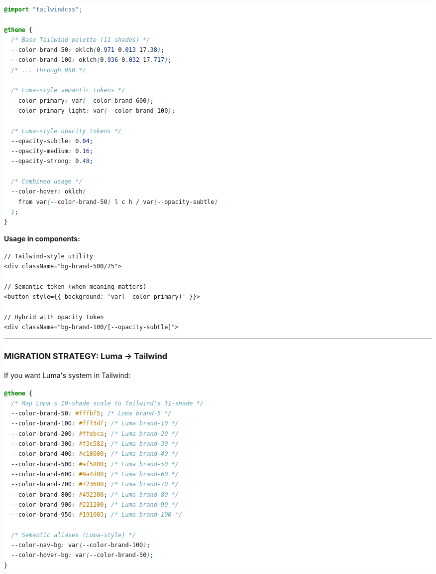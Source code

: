```css
@import "tailwindcss";

@theme {
  /* Base Tailwind palette (11 shades) */
  --color-brand-50: oklch(0.971 0.013 17.38);
  --color-brand-100: oklch(0.936 0.032 17.717);
  /* ... through 950 */

  /* Luma-style semantic tokens */
  --color-primary: var(--color-brand-600);
  --color-primary-light: var(--color-brand-100);

  /* Luma-style opacity tokens */
  --opacity-subtle: 0.04;
  --opacity-medium: 0.16;
  --opacity-strong: 0.48;

  /* Combined usage */
  --color-hover: oklch(
    from var(--color-brand-50) l c h / var(--opacity-subtle)
  );
}
```

**Usage in components:**

```tsx
// Tailwind-style utility
<div className="bg-brand-500/75">

// Semantic token (when meaning matters)
<button style={{ background: 'var(--color-primary)' }}>

// Hybrid with opacity token
<div className="bg-brand-100/[--opacity-subtle]">
```

---

### **MIGRATION STRATEGY: Luma → Tailwind**

If you want Luma's system in Tailwind:

```css
@theme {
  /* Map Luma's 10-shade scale to Tailwind's 11-shade */
  --color-brand-50: #fffbf5; /* Luma brand-5 */
  --color-brand-100: #fff3df; /* Luma brand-10 */
  --color-brand-200: #ffebca; /* Luma brand-20 */
  --color-brand-300: #f3c582; /* Luma brand-30 */
  --color-brand-400: #c18000; /* Luma brand-40 */
  --color-brand-500: #af5800; /* Luma brand-50 */
  --color-brand-600: #9a4d00; /* Luma brand-60 */
  --color-brand-700: #723600; /* Luma brand-70 */
  --color-brand-800: #492300; /* Luma brand-80 */
  --color-brand-900: #221200; /* Luma brand-90 */
  --color-brand-950: #191003; /* Luma brand-100 */

  /* Semantic aliases (Luma-style) */
  --color-nav-bg: var(--color-brand-100);
  --color-hover-bg: var(--color-brand-50);
}
```
